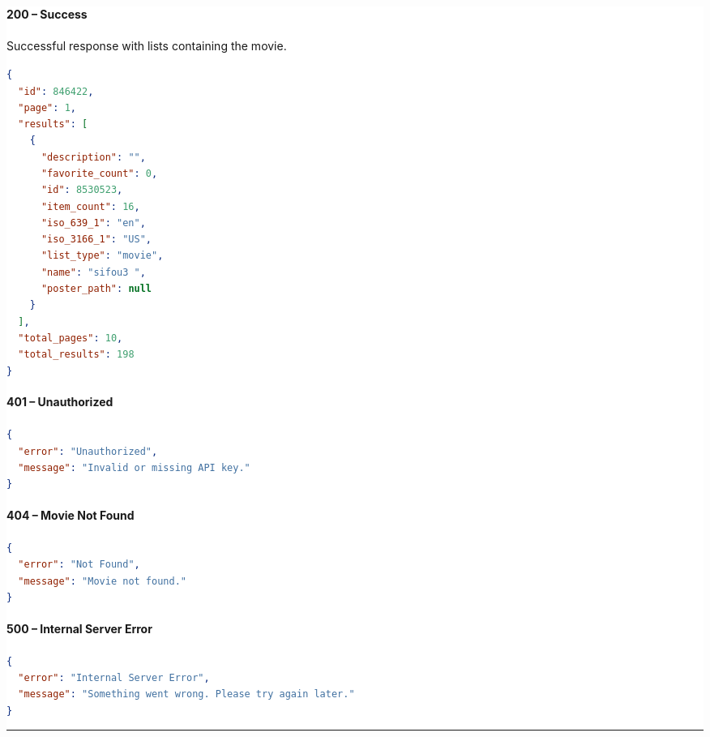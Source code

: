 #### 200 – Success

Successful response with lists containing the movie.

```json
{
  "id": 846422,
  "page": 1,
  "results": [
    {
      "description": "",
      "favorite_count": 0,
      "id": 8530523,
      "item_count": 16,
      "iso_639_1": "en",
      "iso_3166_1": "US",
      "list_type": "movie",
      "name": "sifou3 ",
      "poster_path": null
    }
  ],
  "total_pages": 10,
  "total_results": 198
}
```

#### 401 – Unauthorized

```json
{
  "error": "Unauthorized",
  "message": "Invalid or missing API key."
}
```

#### 404 – Movie Not Found

```json
{
  "error": "Not Found",
  "message": "Movie not found."
}
```

#### 500 – Internal Server Error

```json
{
  "error": "Internal Server Error",
  "message": "Something went wrong. Please try again later."
}
```

---
